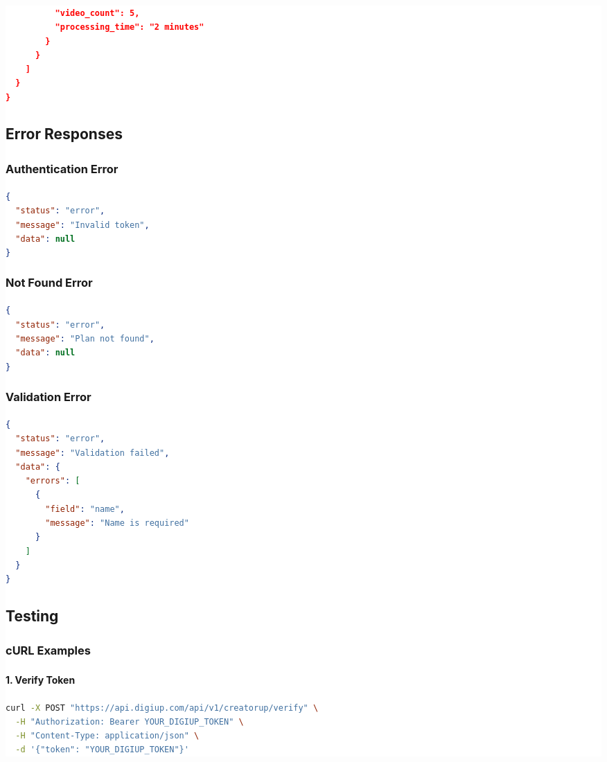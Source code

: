```json
          "video_count": 5,
          "processing_time": "2 minutes"
        }
      }
    ]
  }
}
```

## Error Responses

### Authentication Error
```json
{
  "status": "error",
  "message": "Invalid token",
  "data": null
}
```

### Not Found Error
```json
{
  "status": "error",
  "message": "Plan not found",
  "data": null
}
```

### Validation Error
```json
{
  "status": "error",
  "message": "Validation failed",
  "data": {
    "errors": [
      {
        "field": "name",
        "message": "Name is required"
      }
    ]
  }
}
```

## Testing

### cURL Examples

#### 1. Verify Token
```bash
curl -X POST "https://api.digiup.com/api/v1/creatorup/verify" \
  -H "Authorization: Bearer YOUR_DIGIUP_TOKEN" \
  -H "Content-Type: application/json" \
  -d '{"token": "YOUR_DIGIUP_TOKEN"}'
```
